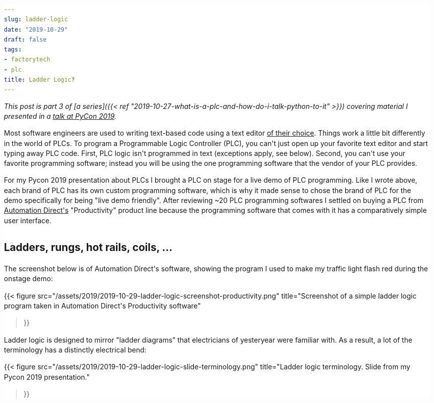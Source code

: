 ```yaml
---
slug: ladder-logic
date: "2019-10-29"
draft: false
tags:
- factorytech
- plc
title: Ladder Logic‽
---
```


*This post is part 3 of [a series]({{< ref "2019-10-27-what-is-a-plc-and-how-do-i-talk-python-to-it" >}}) covering material I presented in a [talk at PyCon 2019](https://jonasneubert.com/talks/python2019.html).*

Most software engineers are used to writing text-based code using a text editor [of their choice](https://en.wikipedia.org/wiki/Editor_war).
Things work a little bit differently in the world of PLCs.
To program a Programmable Logic Controller (PLC), you can't just open up your favorite text editor and start typing away PLC code.
First, PLC logic isn't programmed in text (exceptions apply, see below).
Second, you can't use your favorite programming software; instead you will be using the one programming software that the vendor of your PLC provides.

For my Pycon 2019 presentation about PLCs I brought a PLC on stage for a live demo of PLC programming.
Like I wrote above, each brand of PLC has its own custom programming software, which is why it made sense to chose the brand of PLC for the demo specifically for being "live demo friendly".
After reviewing ~20 PLC programming softwares I settled on buying a PLC from [Automation Direct's](https://www.automationdirect.com) "Productivity" product line because the programming software that comes with it has a comparatively simple user interface.


## Ladders, rungs, hot rails, coils, ...

The screenshot below is of Automation Direct's software, showing the program I used to make my traffic light flash red during the onstage demo:

{{< figure
  src="/assets/2019/2019-10-29-ladder-logic-screenshot-productivity.png"
  title="Screenshot of a simple ladder logic program taken in Automation Direct's Productivity software"
>}}

Ladder logic is designed to mirror "ladder diagrams" that electricians of yesteryear were familiar with.
As a result, a lot of the terminology has a distinctly electrical bend:

{{< figure
  src="/assets/2019/2019-10-29-ladder-logic-slide-terminology.png"
  title="Ladder logic terminology. Slide from my Pycon 2019 presentation."
>}}
